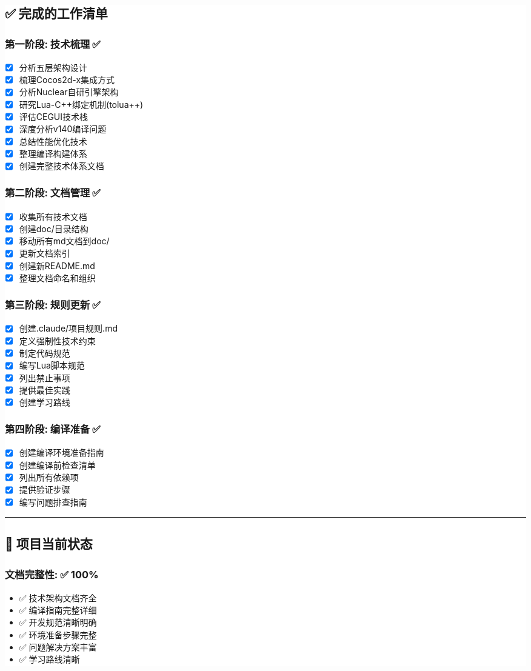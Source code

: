 
## ✅ 完成的工作清单

### 第一阶段: 技术梳理 ✅

- [x] 分析五层架构设计
- [x] 梳理Cocos2d-x集成方式
- [x] 分析Nuclear自研引擎架构
- [x] 研究Lua-C++绑定机制(tolua++)
- [x] 评估CEGUI技术栈
- [x] 深度分析v140编译问题
- [x] 总结性能优化技术
- [x] 整理编译构建体系
- [x] 创建完整技术体系文档

### 第二阶段: 文档管理 ✅

- [x] 收集所有技术文档
- [x] 创建doc/目录结构
- [x] 移动所有md文档到doc/
- [x] 更新文档索引
- [x] 创建新README.md
- [x] 整理文档命名和组织

### 第三阶段: 规则更新 ✅

- [x] 创建.claude/项目规则.md
- [x] 定义强制性技术约束
- [x] 制定代码规范
- [x] 编写Lua脚本规范
- [x] 列出禁止事项
- [x] 提供最佳实践
- [x] 创建学习路线

### 第四阶段: 编译准备 ✅

- [x] 创建编译环境准备指南
- [x] 创建编译前检查清单
- [x] 列出所有依赖项
- [x] 提供验证步骤
- [x] 编写问题排查指南

---

## 🎯 项目当前状态

### 文档完整性: ✅ 100%

- ✅ 技术架构文档齐全
- ✅ 编译指南完整详细
- ✅ 开发规范清晰明确
- ✅ 环境准备步骤完整
- ✅ 问题解决方案丰富
- ✅ 学习路线清晰
